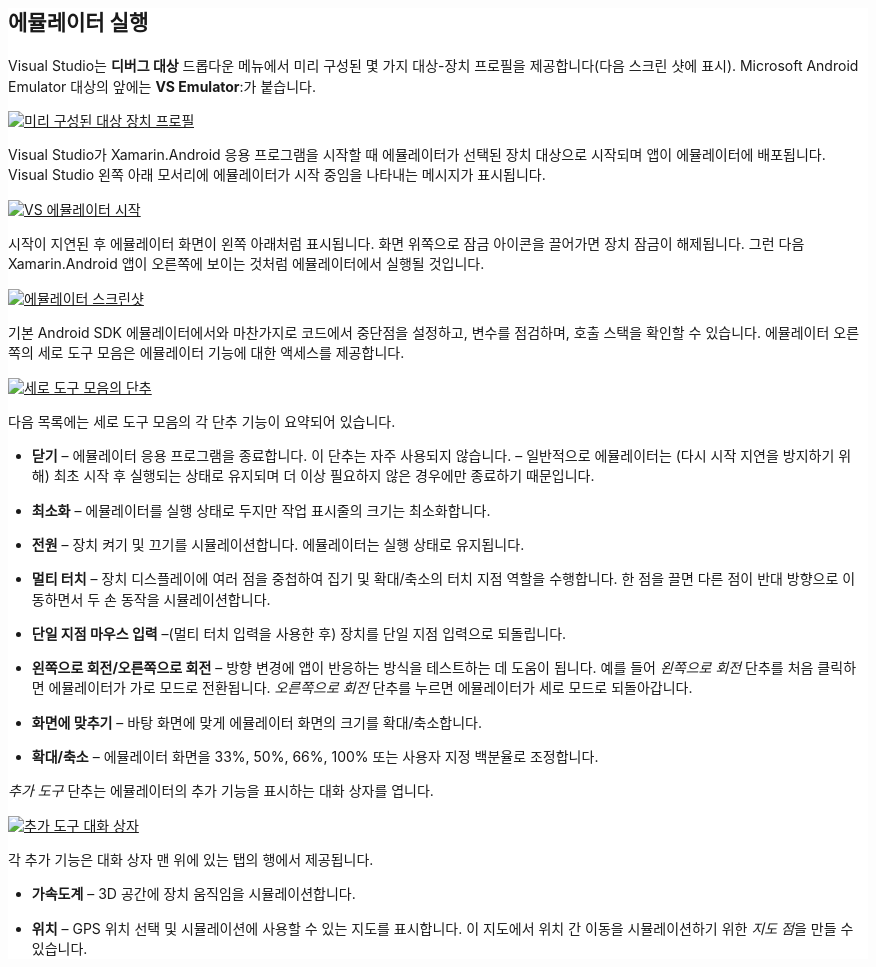 
## <a name="running-the-emulator"></a>에뮬레이터 실행

Visual Studio는 **디버그 대상** 드롭다운 메뉴에서 미리 구성된 몇 가지 대상-장치 프로필을 제공합니다(다음 스크린 샷에 표시). Microsoft Android Emulator 대상의 앞에는 **VS Emulator**:가 붙습니다.

[![미리 구성된 대상 장치 프로필](visual-studio-android-emulator-images/01-vs-emulator-defaults-vs-sml.png)](visual-studio-android-emulator-images/01-vs-emulator-defaults-vs.png#lightbox)

Visual Studio가 Xamarin.Android 응용 프로그램을 시작할 때 에뮬레이터가 선택된 장치 대상으로 시작되며 앱이 에뮬레이터에 배포됩니다. Visual Studio 왼쪽 아래 모서리에 에뮬레이터가 시작 중임을 나타내는 메시지가 표시됩니다.

[![VS 에뮬레이터 시작](visual-studio-android-emulator-images/02-emulator-starting-vs-sml.png)](visual-studio-android-emulator-images/02-emulator-starting-vs.png#lightbox)

시작이 지연된 후 에뮬레이터 화면이 왼쪽 아래처럼 표시됩니다. 화면 위쪽으로 잠금 아이콘을 끌어가면 장치 잠금이 해제됩니다.
그런 다음 Xamarin.Android 앱이 오른쪽에 보이는 것처럼 에뮬레이터에서 실행될 것입니다.

[![에뮬레이터 스크린샷](visual-studio-android-emulator-images/03-first-screen-vs-sml.png)](visual-studio-android-emulator-images/03-first-screen-vs.png#lightbox)

기본 Android SDK 에뮬레이터에서와 마찬가지로 코드에서 중단점을 설정하고, 변수를 점검하며, 호출 스택을 확인할 수 있습니다. 에뮬레이터 오른쪽의 세로 도구 모음은 에뮬레이터 기능에 대한 액세스를 제공합니다.

[![세로 도구 모음의 단추](visual-studio-android-emulator-images/04-vertical-toolbar-vs-sml.png)](visual-studio-android-emulator-images/04-vertical-toolbar-vs.png#lightbox)

다음 목록에는 세로 도구 모음의 각 단추 기능이 요약되어 있습니다.

-   **닫기** &ndash; 에뮬레이터 응용 프로그램을 종료합니다. 이 단추는 자주 사용되지 않습니다. &ndash; 일반적으로 에뮬레이터는 (다시 시작 지연을 방지하기 위해) 최초 시작 후 실행되는 상태로 유지되며 더 이상 필요하지 않은 경우에만 종료하기 때문입니다.

-   **최소화** &ndash; 에뮬레이터를 실행 상태로 두지만 작업 표시줄의 크기는 최소화합니다.

-   **전원** &ndash; 장치 켜기 및 끄기를 시뮬레이션합니다. 에뮬레이터는 실행 상태로 유지됩니다.

-   **멀티 터치** &ndash; 장치 디스플레이에 여러 점을 중첩하여 집기 및 확대/축소의 터치 지점 역할을 수행합니다.
    한 점을 끌면 다른 점이 반대 방향으로 이동하면서 두 손 동작을 시뮬레이션합니다.

-   **단일 지점 마우스 입력** &ndash;(멀티 터치 입력을 사용한 후) 장치를 단일 지점 입력으로 되돌립니다.

-   **왼쪽으로 회전/오른쪽으로 회전** &ndash; 방향 변경에 앱이 반응하는 방식을 테스트하는 데 도움이 됩니다. 예를 들어 *왼쪽으로 회전* 단추를 처음 클릭하면 에뮬레이터가 가로 모드로 전환됩니다. *오른쪽으로 회전* 단추를 누르면 에뮬레이터가 세로 모드로 되돌아갑니다.

-   **화면에 맞추기** &ndash; 바탕 화면에 맞게 에뮬레이터 화면의 크기를 확대/축소합니다.

-   **확대/축소** &ndash; 에뮬레이터 화면을 33%, 50%, 66%, 100% 또는 사용자 지정 백분율로 조정합니다.


*추가 도구* 단추는 에뮬레이터의 추가 기능을 표시하는 대화 상자를 엽니다.

[![추가 도구 대화 상자](visual-studio-android-emulator-images/05-additional-tools-vs-sml.png)](visual-studio-android-emulator-images/05-additional-tools-vs.png#lightbox)


각 추가 기능은 대화 상자 맨 위에 있는 탭의 행에서 제공됩니다.

-   **가속도계** &ndash; 3D 공간에 장치 움직임을 시뮬레이션합니다.

-   **위치** &ndash; GPS 위치 선택 및 시뮬레이션에 사용할 수 있는 지도를 표시합니다. 이 지도에서 위치 간 이동을 시뮬레이션하기 위한 *지도 점*을 만들 수 있습니다.
